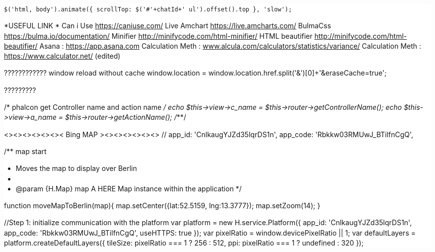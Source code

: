     
    $('html, body').animate({ scrollTop: $('#'+chatId+' ul').offset().top }, 'slow');


*USEFUL LINK *
Can i Use https://caniuse.com/
Live Amchart https://live.amcharts.com/
BulmaCss https://bulma.io/documentation/
Minifier http://minifycode.com/html-minifier/
HTML beautifier http://minifycode.com/html-beautifier/
Asana : https://app.asana.com
Calculation Meth : www.alcula.com/calculators/statistics/variance/
Calculation Meth : https://www.calculator.net/ (edited) 


????????????
window reload without cache           window.location = window.location.href.split('&')[0]+'&eraseCache=true';

?????????

/* phalcon get Controller name and action name */
echo $this->view->c_name = $this->router->getControllerName();
echo $this->view->a_name = $this->router->getActionName();
/***/


<><><><><><>< Bing MAP ><><><><><><>
    <script type="text/javascript" src="https://js.api.here.com/v3/3.0/mapsjs-core.js"></script>
    <script type="text/javascript" src="https://js.api.here.com/v3/3.0/mapsjs-service.js"></script>
    <script type="text/javascript" src="https://js.api.here.com/v3/3.0/mapsjs-ui.js"></script>
    <script type="text/javascript" src="https://js.api.here.com/v3/3.0/mapsjs-mapevents.js"></script>
    // app_id: 'CnlkaugYJZd35lqrDS1n',       app_code: 'Rbkkw03RMUwJ_BTilfnCgQ',
 
/** map start
 * Moves the map to display over Berlin
 *
 * @param  {H.Map} map      A HERE Map instance within the application
 */

function moveMapToBerlin(map){
    map.setCenter({lat:52.5159, lng:13.3777});
    map.setZoom(14);
  }

  //Step 1: initialize communication with the platform
  var platform = new H.service.Platform({
      app_id: 'CnlkaugYJZd35lqrDS1n',
      app_code: 'Rbkkw03RMUwJ_BTilfnCgQ',
      useHTTPS: true
  });
  var pixelRatio = window.devicePixelRatio || 1;
  var defaultLayers = platform.createDefaultLayers({
    tileSize: pixelRatio === 1 ? 256 : 512,
    ppi: pixelRatio === 1 ? undefined : 320
  });
  